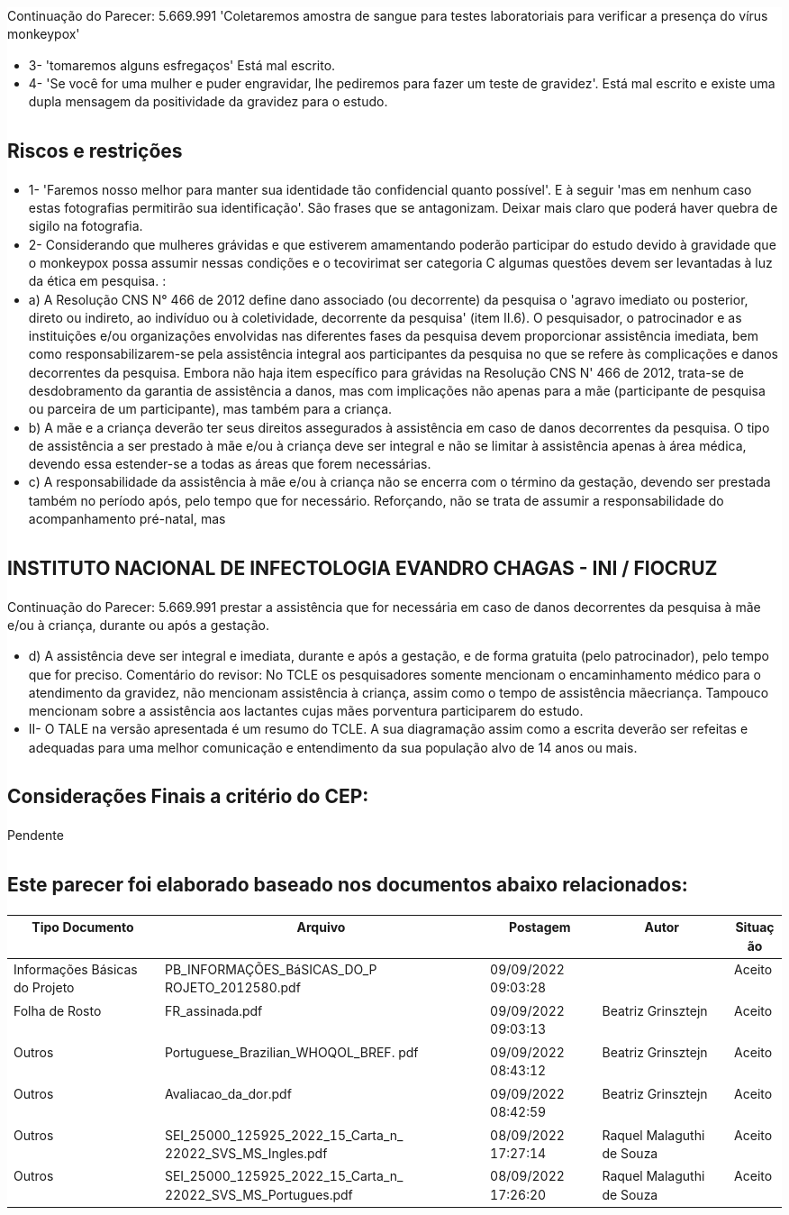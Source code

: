 Continuação do Parecer: 5.669.991
'Coletaremos amostra de sangue para testes laboratoriais para verificar a presença do vírus monkeypox'
- 3-       'tomaremos alguns esfregaços' Está mal escrito.
- 4-      'Se você for uma mulher e puder engravidar, lhe pediremos para fazer um teste de gravidez'. Está mal escrito e existe uma dupla mensagem da positividade da gravidez para o estudo.
## Riscos e restrições
- 1-       'Faremos nosso melhor para manter sua identidade tão confidencial quanto possível'. E à seguir 'mas em nenhum caso estas fotografias permitirão sua identificação'. São frases que se antagonizam. Deixar mais claro que poderá haver quebra de sigilo na fotografia.
- 2-      Considerando que mulheres grávidas e que estiverem amamentando poderão participar do estudo devido à gravidade que o monkeypox possa assumir nessas condições e o  tecovirimat ser categoria C algumas questões devem ser levantadas à luz da ética em pesquisa. :
- a)      A Resolução CNS N° 466 de 2012 define dano associado (ou decorrente) da pesquisa o 'agravo imediato ou posterior, direto ou indireto, ao indivíduo ou à coletividade, decorrente da pesquisa' (item II.6). O pesquisador, o patrocinador e as instituições e/ou organizações envolvidas nas diferentes fases da pesquisa devem proporcionar assistência imediata, bem como responsabilizarem-se pela assistência integral aos participantes da pesquisa no que se refere às complicações e danos decorrentes da pesquisa. Embora não haja item específico para grávidas na Resolução CNS N' 466 de 2012, trata-se de desdobramento da garantia de assistência a danos, mas com implicações não apenas para a mãe (participante de pesquisa ou parceira de um participante), mas também para a criança.
- b)      A mãe e a criança deverão ter seus direitos assegurados à assistência em caso de danos decorrentes da pesquisa. O tipo de assistência a ser prestado à mãe e/ou à criança deve ser integral e não se limitar à assistência apenas à área médica, devendo essa estender-se a todas as áreas que forem necessárias.
- c)      A responsabilidade da assistência à mãe e/ou à criança não se encerra com o término da gestação, devendo ser prestada também no período após, pelo tempo que for necessário. Reforçando, não se trata de assumir a responsabilidade do acompanhamento pré-natal, mas
## INSTITUTO NACIONAL DE INFECTOLOGIA EVANDRO CHAGAS - INI / FIOCRUZ

Continuação do Parecer: 5.669.991
prestar a assistência que for necessária em caso de danos decorrentes da pesquisa à mãe e/ou à criança, durante ou após a gestação.
- d)      A assistência deve ser integral e imediata, durante e após a gestação, e de forma gratuita (pelo patrocinador), pelo tempo que for preciso.
Comentário do revisor: No TCLE os pesquisadores somente mencionam o encaminhamento médico para o atendimento da gravidez, não mencionam assistência à criança, assim como o tempo de assistência mãecriança. Tampouco mencionam sobre a assistência aos lactantes cujas mães porventura participarem do estudo.
- II-     O TALE na versão apresentada é um resumo do TCLE. A sua diagramação assim como a escrita deverão ser refeitas e adequadas para uma melhor comunicação e entendimento da sua população alvo de 14 anos ou mais.
## Considerações Finais a critério do CEP:
Pendente
## Este parecer foi elaborado baseado nos documentos abaixo relacionados:
| Tipo Documento                 | Arquivo                                                      | Postagem            | Autor                     | Situação   |
|--------------------------------|--------------------------------------------------------------|---------------------|---------------------------|------------|
| Informações Básicas do Projeto | PB_INFORMAÇÕES_BáSICAS_DO_P ROJETO_2012580.pdf               | 09/09/2022 09:03:28 |                           | Aceito     |
| Folha de Rosto                 | FR_assinada.pdf                                              | 09/09/2022 09:03:13 | Beatriz Grinsztejn        | Aceito     |
| Outros                         | Portuguese_Brazilian_WHOQOL_BREF. pdf                        | 09/09/2022 08:43:12 | Beatriz Grinsztejn        | Aceito     |
| Outros                         | Avaliacao_da_dor.pdf                                         | 09/09/2022 08:42:59 | Beatriz Grinsztejn        | Aceito     |
| Outros                         | SEI_25000_125925_2022_15_Carta_n_ 22022_SVS_MS_Ingles.pdf    | 08/09/2022 17:27:14 | Raquel Malaguthi de Souza | Aceito     |
| Outros                         | SEI_25000_125925_2022_15_Carta_n_ 22022_SVS_MS_Portugues.pdf | 08/09/2022 17:26:20 | Raquel Malaguthi de Souza | Aceito     |